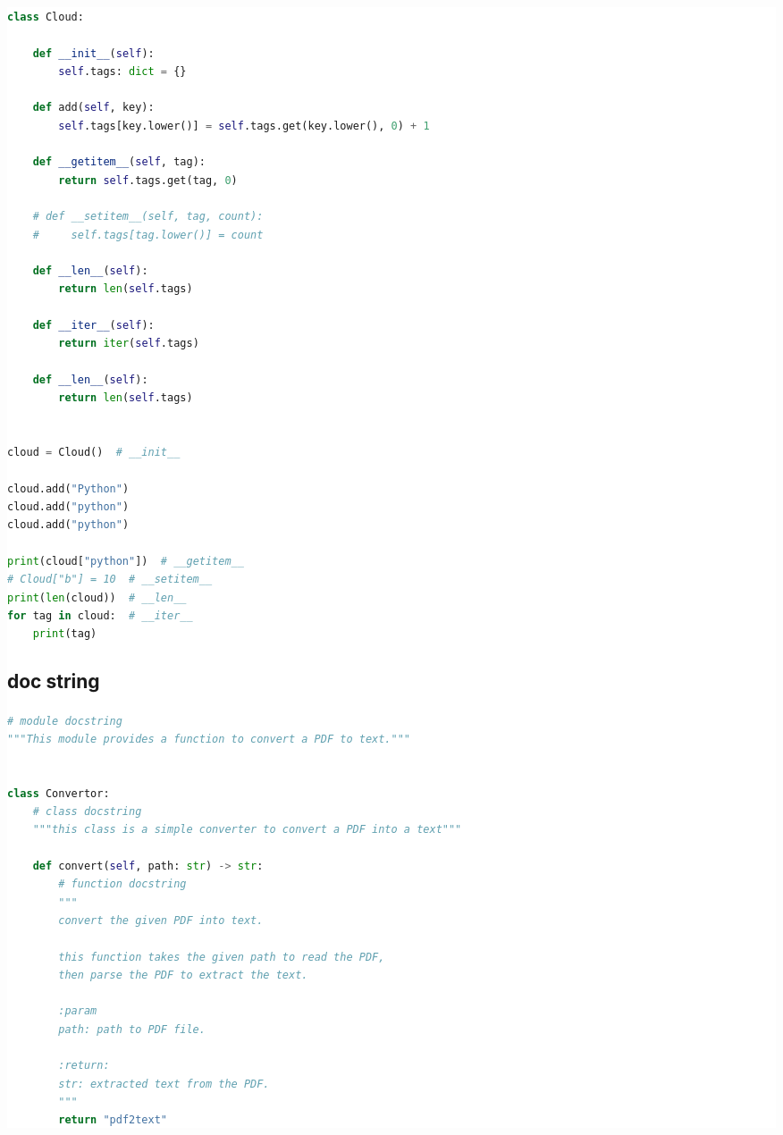```python
class Cloud:

    def __init__(self):
        self.tags: dict = {}

    def add(self, key):
        self.tags[key.lower()] = self.tags.get(key.lower(), 0) + 1

    def __getitem__(self, tag):
        return self.tags.get(tag, 0)

    # def __setitem__(self, tag, count):
    #     self.tags[tag.lower()] = count

    def __len__(self):
        return len(self.tags)

    def __iter__(self):
        return iter(self.tags)

    def __len__(self):
        return len(self.tags)


cloud = Cloud()  # __init__

cloud.add("Python")
cloud.add("python")
cloud.add("python")

print(cloud["python"])  # __getitem__
# Cloud["b"] = 10  # __setitem__
print(len(cloud))  # __len__
for tag in cloud:  # __iter__
    print(tag)
```

## doc string

```python
# module docstring
"""This module provides a function to convert a PDF to text."""


class Convertor:
    # class docstring
    """this class is a simple converter to convert a PDF into a text"""
    
    def convert(self, path: str) -> str:
        # function docstring
        """
        convert the given PDF into text.

        this function takes the given path to read the PDF,
        then parse the PDF to extract the text.

        :param
        path: path to PDF file.

        :return:
        str: extracted text from the PDF.
        """
        return "pdf2text"
```

[pycharm]: https://www.jetbrains.com/pycharm/
[vscode]: https://code.visualstudio.com/
[anaconda]: https://www.anaconda.com/
[colab]: https://colab.research.google.com/